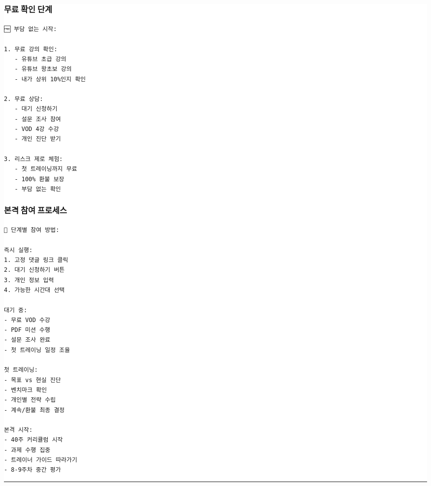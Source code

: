 ### **무료 확인 단계**
```
🆓 부담 없는 시작:

1. 무료 강의 확인:
   - 유튜브 초급 강의
   - 유튜브 왕초보 강의
   - 내가 상위 10%인지 확인

2. 무료 상담:
   - 대기 신청하기
   - 설문 조사 참여
   - VOD 4강 수강
   - 개인 진단 받기

3. 리스크 제로 체험:
   - 첫 트레이닝까지 무료
   - 100% 환불 보장
   - 부담 없는 확인
```

### **본격 참여 프로세스**
```
📝 단계별 참여 방법:

즉시 실행:
1. 고정 댓글 링크 클릭
2. 대기 신청하기 버튼
3. 개인 정보 입력
4. 가능한 시간대 선택

대기 중:
- 무료 VOD 수강
- PDF 미션 수행
- 설문 조사 완료
- 첫 트레이닝 일정 조율

첫 트레이닝:
- 목표 vs 현실 진단
- 벤치마크 확인
- 개인별 전략 수립
- 계속/환불 최종 결정

본격 시작:
- 40주 커리큘럼 시작
- 과제 수행 집중
- 트레이너 가이드 따라가기
- 8-9주차 중간 평가
```

---
